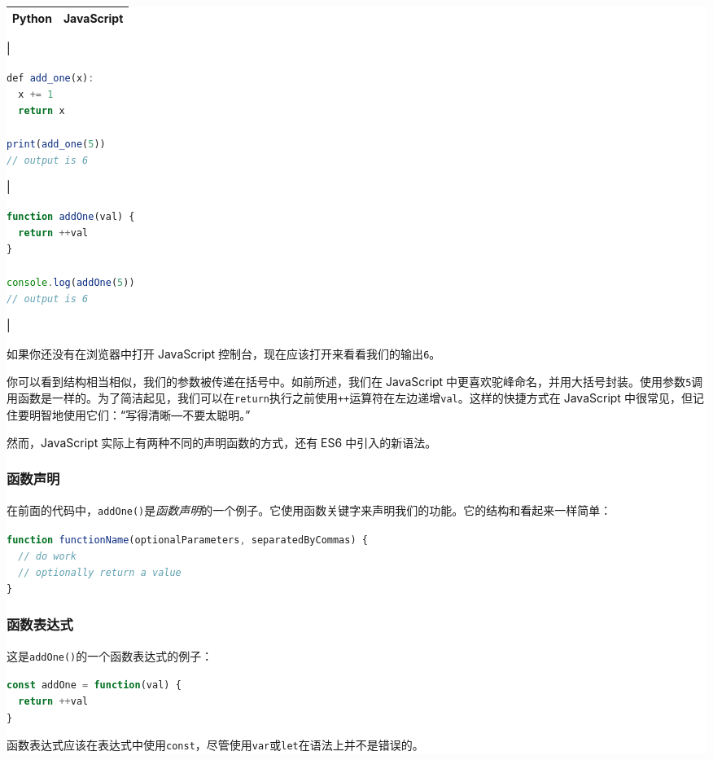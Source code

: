 | **Python** | **JavaScript** |
| --- | --- |

|

```js
def add_one(x):
  x += 1
  return x

print(add_one(5))
// output is 6
```

|

```js
function addOne(val) {
  return ++val
}

console.log(addOne(5))
// output is 6
```

|

如果你还没有在浏览器中打开 JavaScript 控制台，现在应该打开来看看我们的输出`6`。

你可以看到结构相当相似，我们的参数被传递在括号中。如前所述，我们在 JavaScript 中更喜欢驼峰命名，并用大括号封装。使用参数`5`调用函数是一样的。为了简洁起见，我们可以在`return`执行之前使用`++`运算符在左边递增`val`。这样的快捷方式在 JavaScript 中很常见，但记住要明智地使用它们：“写得清晰—不要太聪明。”

然而，JavaScript 实际上有两种不同的声明函数的方式，还有 ES6 中引入的新语法。

### 函数声明

在前面的代码中，`addOne()`是*函数声明*的一个例子。它使用函数关键字来声明我们的功能。它的结构和看起来一样简单：

```js
function functionName(optionalParameters, separatedByCommas) {
  // do work
  // optionally return a value
}
```

### 函数表达式

这是`addOne()`的一个函数表达式的例子：

```js
const addOne = function(val) {
  return ++val
}
```

函数表达式应该在表达式中使用`const`，尽管使用`var`或`let`在语法上并不是错误的。
